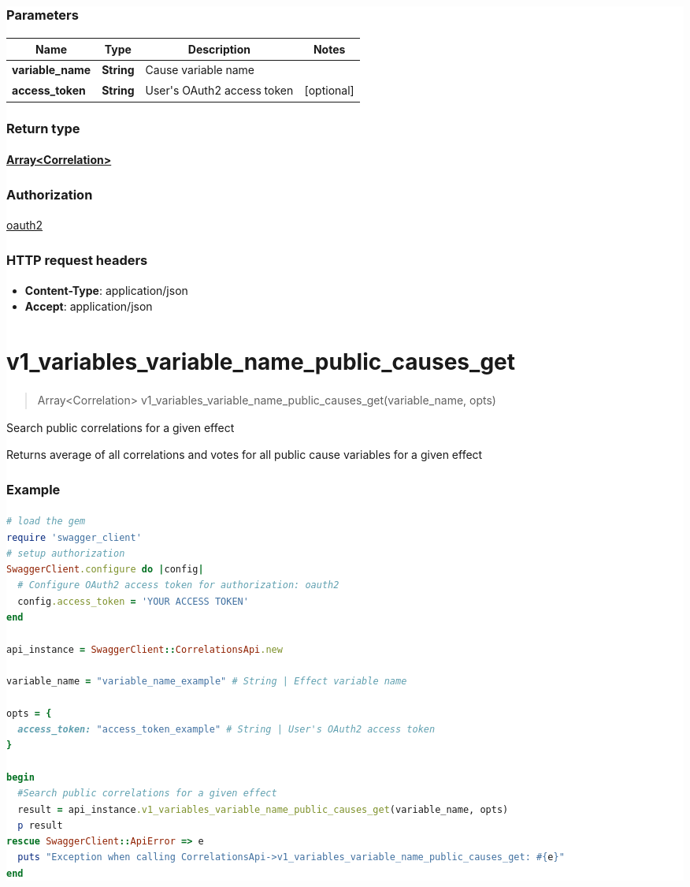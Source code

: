 ### Parameters

Name | Type | Description  | Notes
------------- | ------------- | ------------- | -------------
 **variable_name** | **String**| Cause variable name | 
 **access_token** | **String**| User&#39;s OAuth2 access token | [optional] 

### Return type

[**Array&lt;Correlation&gt;**](Correlation.md)

### Authorization

[oauth2](../README.md#oauth2)

### HTTP request headers

 - **Content-Type**: application/json
 - **Accept**: application/json



# **v1_variables_variable_name_public_causes_get**
> Array&lt;Correlation&gt; v1_variables_variable_name_public_causes_get(variable_name, opts)

Search public correlations for a given effect

Returns average of all correlations and votes for all public cause variables for a given effect

### Example
```ruby
# load the gem
require 'swagger_client'
# setup authorization
SwaggerClient.configure do |config|
  # Configure OAuth2 access token for authorization: oauth2
  config.access_token = 'YOUR ACCESS TOKEN'
end

api_instance = SwaggerClient::CorrelationsApi.new

variable_name = "variable_name_example" # String | Effect variable name

opts = { 
  access_token: "access_token_example" # String | User's OAuth2 access token
}

begin
  #Search public correlations for a given effect
  result = api_instance.v1_variables_variable_name_public_causes_get(variable_name, opts)
  p result
rescue SwaggerClient::ApiError => e
  puts "Exception when calling CorrelationsApi->v1_variables_variable_name_public_causes_get: #{e}"
end
```
